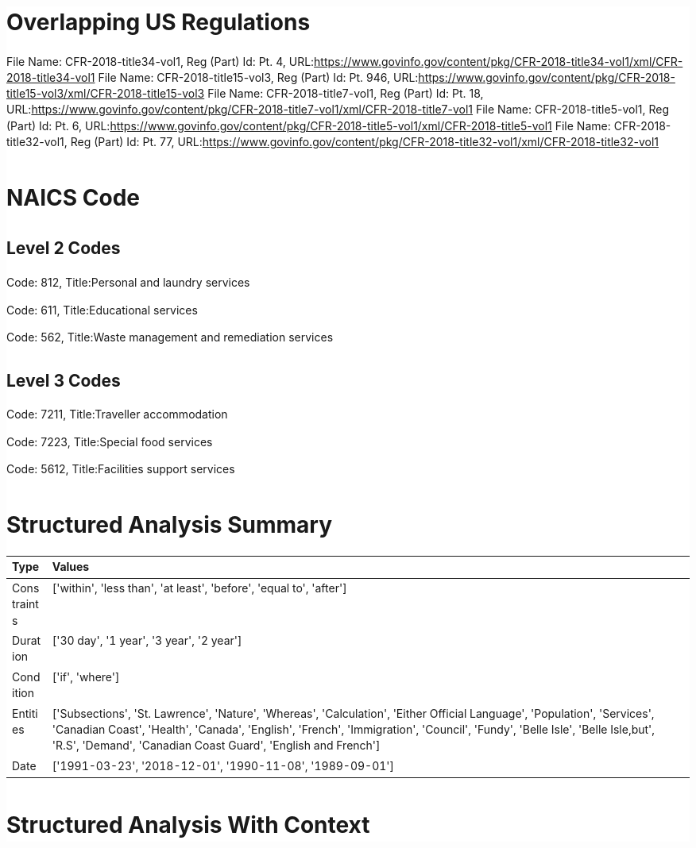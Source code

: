 
# Overlapping US Regulations
File Name: CFR-2018-title34-vol1, Reg (Part) Id: Pt. 4, URL:https://www.govinfo.gov/content/pkg/CFR-2018-title34-vol1/xml/CFR-2018-title34-vol1
File Name: CFR-2018-title15-vol3, Reg (Part) Id: Pt. 946, URL:https://www.govinfo.gov/content/pkg/CFR-2018-title15-vol3/xml/CFR-2018-title15-vol3
File Name: CFR-2018-title7-vol1, Reg (Part) Id: Pt. 18, URL:https://www.govinfo.gov/content/pkg/CFR-2018-title7-vol1/xml/CFR-2018-title7-vol1
File Name: CFR-2018-title5-vol1, Reg (Part) Id: Pt. 6, URL:https://www.govinfo.gov/content/pkg/CFR-2018-title5-vol1/xml/CFR-2018-title5-vol1
File Name: CFR-2018-title32-vol1, Reg (Part) Id: Pt. 77, URL:https://www.govinfo.gov/content/pkg/CFR-2018-title32-vol1/xml/CFR-2018-title32-vol1



# NAICS Code
## Level 2 Codes
Code: 812, Title:Personal and laundry services

Code: 611, Title:Educational services

Code: 562, Title:Waste management and remediation services




## Level 3 Codes
Code: 7211, Title:Traveller accommodation

Code: 7223, Title:Special food services

Code: 5612, Title:Facilities support services







# Structured Analysis Summary
| Type        | Values                                                                                                                                                                                                                                                                                                                 |
|:------------|:-----------------------------------------------------------------------------------------------------------------------------------------------------------------------------------------------------------------------------------------------------------------------------------------------------------------------|
| Constraints | ['within', 'less than', 'at least', 'before', 'equal to', 'after']                                                                                                                                                                                                                                                     |
| Duration    | ['30 day', '1 year', '3 year', '2 year']                                                                                                                                                                                                                                                                               |
| Condition   | ['if', 'where']                                                                                                                                                                                                                                                                                                        |
| Entities    | ['Subsections', 'St. Lawrence', 'Nature', 'Whereas', 'Calculation', 'Either Official Language', 'Population', 'Services', 'Canadian Coast', 'Health', 'Canada', 'English', 'French', 'Immigration', 'Council', 'Fundy', 'Belle Isle', 'Belle Isle,but', 'R.S', 'Demand', 'Canadian Coast Guard', 'English and French'] |
| Date        | ['1991-03-23', '2018-12-01', '1990-11-08', '1989-09-01']                                                                                                                                                                                                                                                               |


# Structured Analysis With Context
 